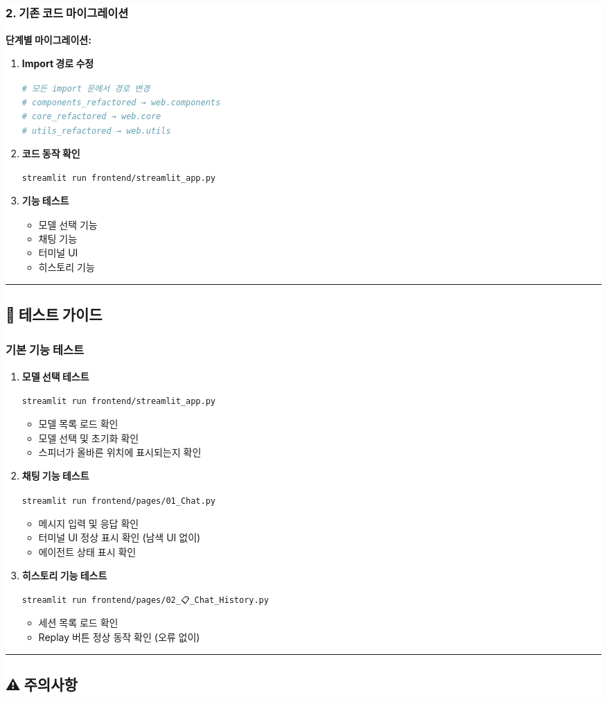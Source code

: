 ### **2. 기존 코드 마이그레이션**

**단계별 마이그레이션:**

1. **Import 경로 수정**
   ```python
   # 모든 import 문에서 경로 변경
   # components_refactored → web.components
   # core_refactored → web.core  
   # utils_refactored → web.utils
   ```

2. **코드 동작 확인**
   ```bash
   streamlit run frontend/streamlit_app.py
   ```

3. **기능 테스트**
   - 모델 선택 기능
   - 채팅 기능
   - 터미널 UI
   - 히스토리 기능

---

## 🧪 **테스트 가이드**

### **기본 기능 테스트**

1. **모델 선택 테스트**
   ```bash
   streamlit run frontend/streamlit_app.py
   ```
   - 모델 목록 로드 확인
   - 모델 선택 및 초기화 확인
   - 스피너가 올바른 위치에 표시되는지 확인

2. **채팅 기능 테스트**
   ```bash
   streamlit run frontend/pages/01_Chat.py
   ```
   - 메시지 입력 및 응답 확인
   - 터미널 UI 정상 표시 확인 (남색 UI 없이)
   - 에이전트 상태 표시 확인

3. **히스토리 기능 테스트**
   ```bash
   streamlit run frontend/pages/02_📋_Chat_History.py
   ```
   - 세션 목록 로드 확인
   - Replay 버튼 정상 동작 확인 (오류 없이)

---

## ⚠️ **주의사항**
